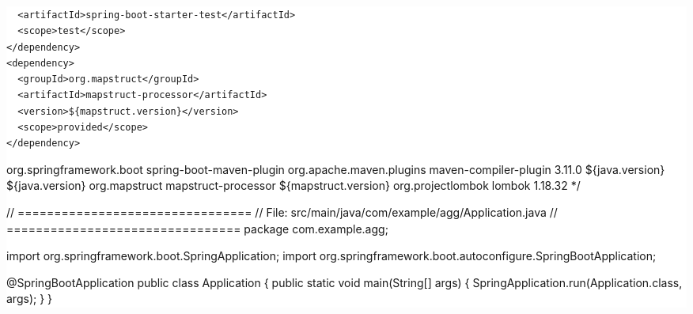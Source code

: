       <artifactId>spring-boot-starter-test</artifactId>
      <scope>test</scope>
    </dependency>
    <dependency>
      <groupId>org.mapstruct</groupId>
      <artifactId>mapstruct-processor</artifactId>
      <version>${mapstruct.version}</version>
      <scope>provided</scope>
    </dependency>
  </dependencies>

  <build>
    <plugins>
      <plugin>
        <groupId>org.springframework.boot</groupId>
        <artifactId>spring-boot-maven-plugin</artifactId>
      </plugin>
      <plugin>
        <groupId>org.apache.maven.plugins</groupId>
        <artifactId>maven-compiler-plugin</artifactId>
        <version>3.11.0</version>
        <configuration>
          <source>${java.version}</source>
          <target>${java.version}</target>
          <annotationProcessorPaths>
            <path>
              <groupId>org.mapstruct</groupId>
              <artifactId>mapstruct-processor</artifactId>
              <version>${mapstruct.version}</version>
            </path>
            <path>
              <groupId>org.projectlombok</groupId>
              <artifactId>lombok</artifactId>
              <version>1.18.32</version>
            </path>
          </annotationProcessorPaths>
        </configuration>
      </plugin>
    </plugins>
  </build>
</project>
*/

// ================================
// File: src/main/java/com/example/agg/Application.java
// ================================
package com.example.agg;

import org.springframework.boot.SpringApplication;
import org.springframework.boot.autoconfigure.SpringBootApplication;

@SpringBootApplication
public class Application {
  public static void main(String[] args) {
    SpringApplication.run(Application.class, args);
  }
}
